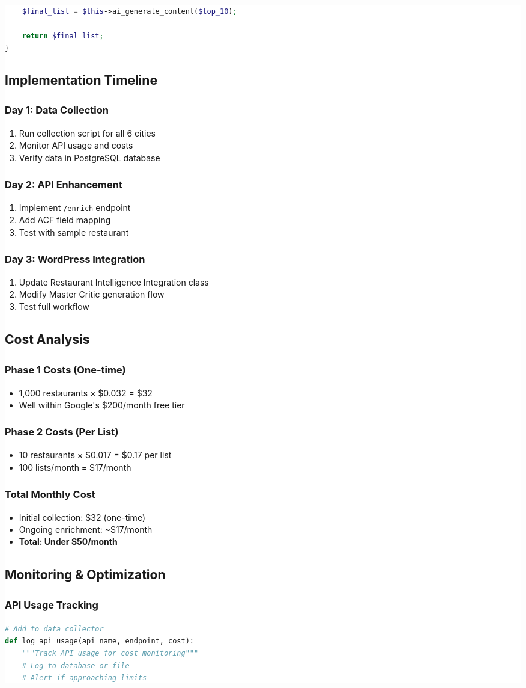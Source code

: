 ```php
    $final_list = $this->ai_generate_content($top_10);
    
    return $final_list;
}
```

## Implementation Timeline

### Day 1: Data Collection
1. Run collection script for all 6 cities
2. Monitor API usage and costs
3. Verify data in PostgreSQL database

### Day 2: API Enhancement
1. Implement `/enrich` endpoint
2. Add ACF field mapping
3. Test with sample restaurant

### Day 3: WordPress Integration
1. Update Restaurant Intelligence Integration class
2. Modify Master Critic generation flow
3. Test full workflow

## Cost Analysis

### Phase 1 Costs (One-time)
- 1,000 restaurants × $0.032 = $32
- Well within Google's $200/month free tier

### Phase 2 Costs (Per List)
- 10 restaurants × $0.017 = $0.17 per list
- 100 lists/month = $17/month

### Total Monthly Cost
- Initial collection: $32 (one-time)
- Ongoing enrichment: ~$17/month
- **Total: Under $50/month**

## Monitoring & Optimization

### API Usage Tracking
```python
# Add to data collector
def log_api_usage(api_name, endpoint, cost):
    """Track API usage for cost monitoring"""
    # Log to database or file
    # Alert if approaching limits
```
